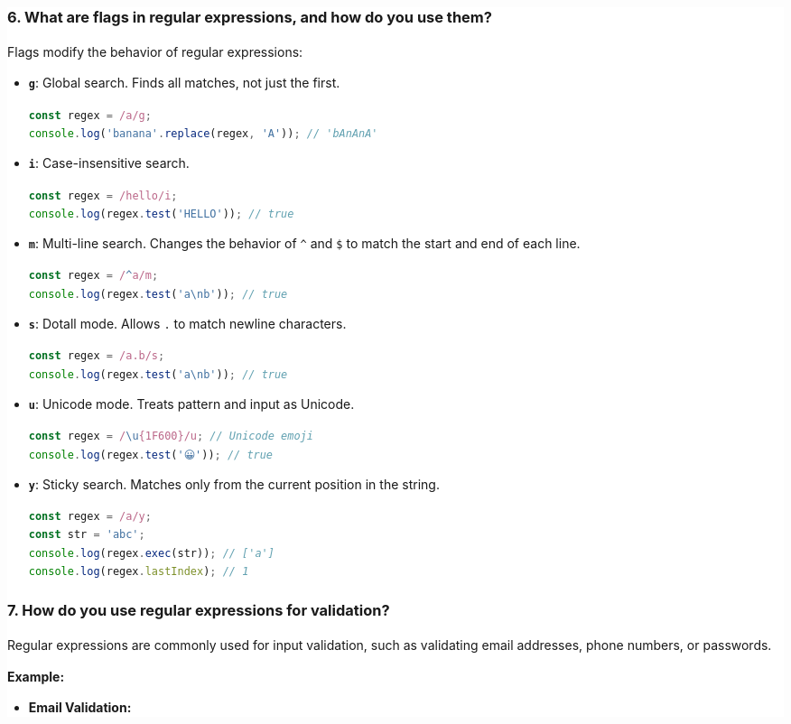 ### 6. **What are flags in regular expressions, and how do you use them?**

Flags modify the behavior of regular expressions:

- **`g`**: Global search. Finds all matches, not just the first.
  
  ```javascript
  const regex = /a/g;
  console.log('banana'.replace(regex, 'A')); // 'bAnAnA'
  ```

- **`i`**: Case-insensitive search.
  
  ```javascript
  const regex = /hello/i;
  console.log(regex.test('HELLO')); // true
  ```

- **`m`**: Multi-line search. Changes the behavior of `^` and `$` to match the start and end of each line.
  
  ```javascript
  const regex = /^a/m;
  console.log(regex.test('a\nb')); // true
  ```

- **`s`**: Dotall mode. Allows `.` to match newline characters.
  
  ```javascript
  const regex = /a.b/s;
  console.log(regex.test('a\nb')); // true
  ```

- **`u`**: Unicode mode. Treats pattern and input as Unicode.
  
  ```javascript
  const regex = /\u{1F600}/u; // Unicode emoji
  console.log(regex.test('😀')); // true
  ```

- **`y`**: Sticky search. Matches only from the current position in the string.
  
  ```javascript
  const regex = /a/y;
  const str = 'abc';
  console.log(regex.exec(str)); // ['a']
  console.log(regex.lastIndex); // 1
  ```

### 7. **How do you use regular expressions for validation?**

Regular expressions are commonly used for input validation, such as validating email addresses, phone numbers, or passwords.

**Example:**

- **Email Validation:**
